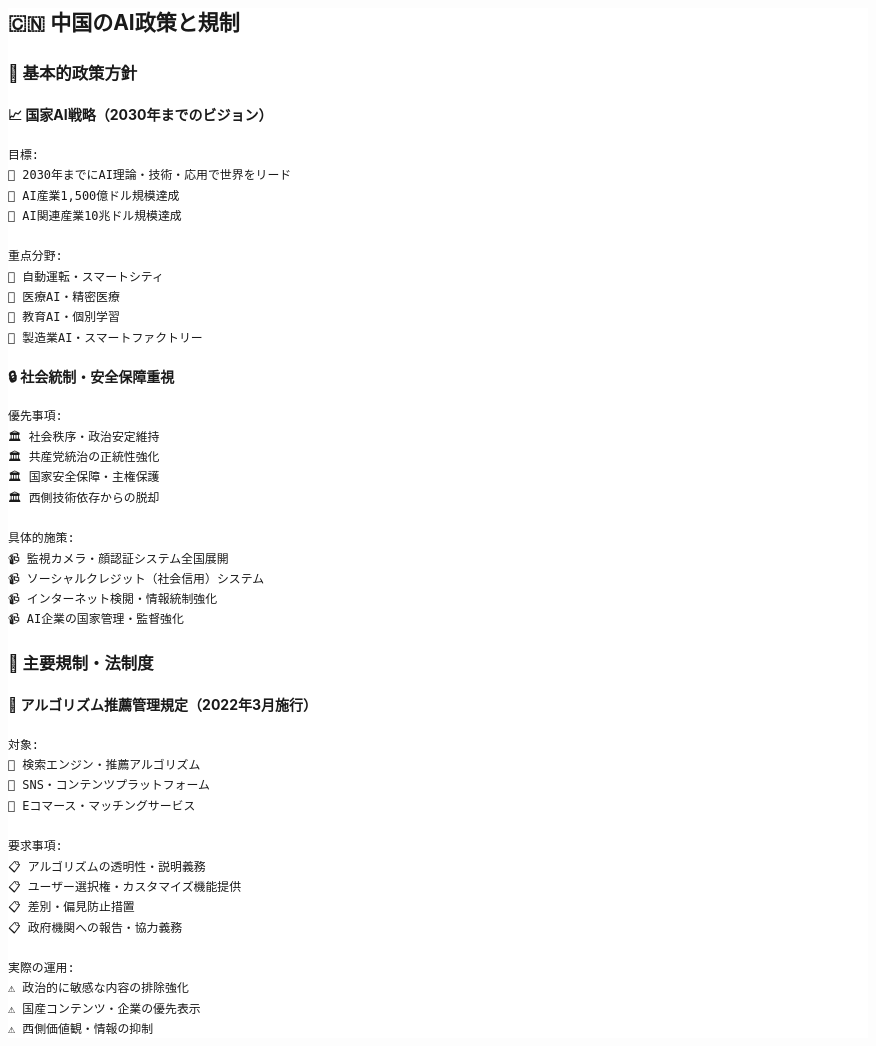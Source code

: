 ## 🇨🇳 中国のAI政策と規制

### 🎯 基本的政策方針

#### 📈 国家AI戦略（2030年までのビジョン）
```
目標:
🚀 2030年までにAI理論・技術・応用で世界をリード
🚀 AI産業1,500億ドル規模達成
🚀 AI関連産業10兆ドル規模達成

重点分野:
🎯 自動運転・スマートシティ
🎯 医療AI・精密医療
🎯 教育AI・個別学習
🎯 製造業AI・スマートファクトリー
```

#### 🔒 社会統制・安全保障重視
```
優先事項:
🏛️ 社会秩序・政治安定維持
🏛️ 共産党統治の正統性強化
🏛️ 国家安全保障・主権保護
🏛️ 西側技術依存からの脱却

具体的施策:
📹 監視カメラ・顔認証システム全国展開
📹 ソーシャルクレジット（社会信用）システム
📹 インターネット検閲・情報統制強化
📹 AI企業の国家管理・監督強化
```

### 📜 主要規制・法制度

#### 📱 アルゴリズム推薦管理規定（2022年3月施行）
```
対象:
📱 検索エンジン・推薦アルゴリズム
📱 SNS・コンテンツプラットフォーム
📱 Eコマース・マッチングサービス

要求事項:
📋 アルゴリズムの透明性・説明義務
📋 ユーザー選択権・カスタマイズ機能提供
📋 差別・偏見防止措置
📋 政府機関への報告・協力義務

実際の運用:
⚠️ 政治的に敏感な内容の排除強化
⚠️ 国産コンテンツ・企業の優先表示
⚠️ 西側価値観・情報の抑制
```

